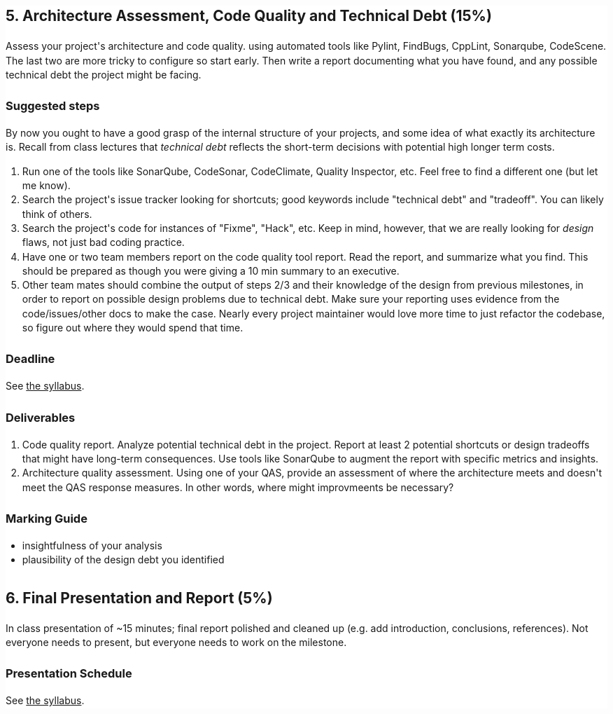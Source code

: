 ## 5. Architecture Assessment, Code Quality and Technical Debt (15%)
Assess your project's architecture and code quality. using automated tools like Pylint, FindBugs, CppLint, Sonarqube, CodeScene. The last two are more tricky to configure so start early. Then write a report documenting what you have found, and any possible technical debt the project might be facing.

### Suggested steps
By now you ought to have a good grasp of the internal structure of your projects, and some idea of what exactly its architecture is. Recall from class lectures that *technical debt* reflects the short-term decisions with potential high longer term costs.

1. Run one of the tools like SonarQube, CodeSonar, CodeClimate, Quality Inspector, etc. Feel free to find a different one (but let me know). 
2. Search the project's issue tracker looking for shortcuts; good keywords include "technical debt" and "tradeoff". You can likely think of others.
3. Search the project's code for instances of "Fixme", "Hack", etc. Keep in mind, however, that we are really looking for *design* flaws, not just bad coding practice.
4. Have one or two team members report on the code quality tool report. Read the report, and summarize what you find. This should be prepared as though you were giving a 10 min summary to an executive. 
5. Other team mates should combine the output of steps 2/3 and their knowledge of the design from previous milestones, in order to report on possible design problems due to technical debt. Make sure your reporting uses evidence from the code/issues/other docs to make the case. Nearly every project maintainer would love more time to just refactor the codebase, so figure out where they would spend that time.

### Deadline
See [the syllabus](https://github.com/SENG480/course/blob/master/README.md). 

### Deliverables
1. Code quality report. Analyze potential technical debt in the project. Report at least 2 potential shortcuts or design tradeoffs that might have long-term consequences. Use tools like SonarQube to augment the report with specific metrics and insights.
2. Architecture quality assessment. Using one of your QAS, provide an assessment of where the architecture meets and doesn't meet the QAS response measures. In other words, where might improvmeents be necessary?

### Marking Guide
- insightfulness of your analysis
- plausibility of the design debt you identified

## 6. Final Presentation and Report  (5%)
In class presentation of ~15 minutes; final report polished and cleaned up (e.g. add introduction, conclusions, references). Not everyone needs to present, but everyone needs to work on the milestone.

### Presentation Schedule
See [the syllabus](https://github.com/SENG480/course/blob/master/README.md). 

